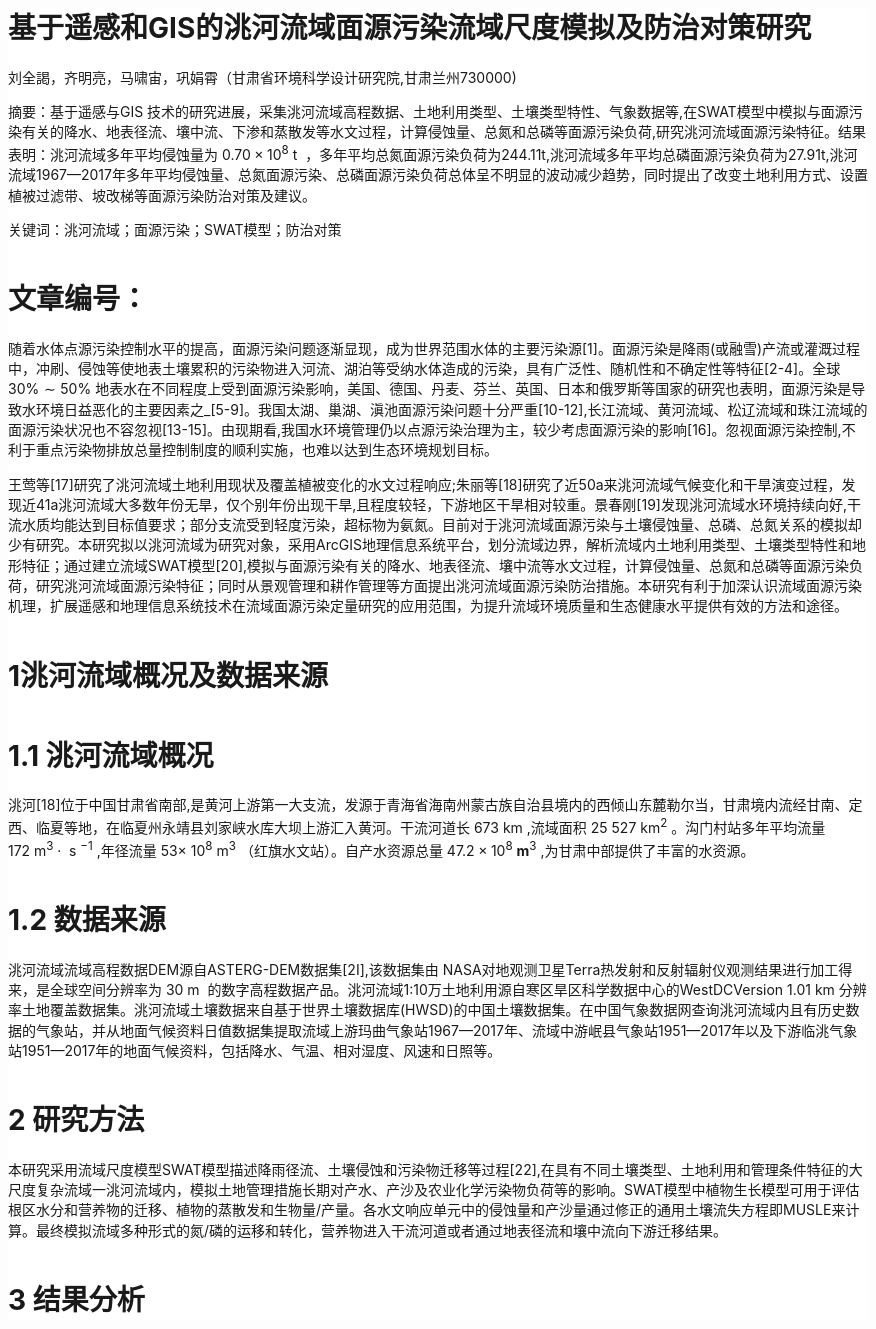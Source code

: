 # 基于遥感和GIS的洮河流域面源污染流域尺度模拟及防治对策研究

刘全謁，齐明亮，马啸宙，巩娟霄（甘肃省环境科学设计研究院,甘肃兰州730000)

摘要：基于遥感与GIS 技术的研究进展，采集洮河流域高程数据、土地利用类型、土壤类型特性、气象数据等,在SWAT模型中模拟与面源污染有关的降水、地表径流、壤中流、下渗和蒸散发等水文过程，计算侵蚀量、总氮和总磷等面源污染负荷,研究洮河流域面源污染特征。结果表明：洮河流域多年平均侵蚀量为 $0 . 7 0 \times 1 0 ^ { 8 } \mathrm { ~ t ~ }$ ，多年平均总氮面源污染负荷为244.11t,洮河流域多年平均总磷面源污染负荷为27.91t,洮河流域1967—2017年多年平均侵蚀量、总氮面源污染、总磷面源污染负荷总体呈不明显的波动减少趋势，同时提出了改变土地利用方式、设置植被过滤带、坡改梯等面源污染防治对策及建议。

关键词：洮河流域；面源污染；SWAT模型；防治对策

# 文章编号：

随着水体点源污染控制水平的提高，面源污染问题逐渐显现，成为世界范围水体的主要污染源[1]。面源污染是降雨(或融雪)产流或灌溉过程中，冲刷、侵蚀等使地表土壤累积的污染物进入河流、湖泊等受纳水体造成的污染，具有广泛性、随机性和不确定性等特征[2-4]。全球 $30 \% \sim 5 0 \%$ 地表水在不同程度上受到面源污染影响，美国、德国、丹麦、芬兰、英国、日本和俄罗斯等国家的研究也表明，面源污染是导致水环境日益恶化的主要因素之_[5-9]。我国太湖、巢湖、滇池面源污染问题十分严重[10-12],长江流域、黄河流域、松辽流域和珠江流域的面源污染状况也不容忽视[13-15]。由现期看,我国水环境管理仍以点源污染治理为主，较少考虑面源污染的影响[16]。忽视面源污染控制,不利于重点污染物排放总量控制制度的顺利实施，也难以达到生态环境规划目标。

王莺等[17]研究了洮河流域土地利用现状及覆盖植被变化的水文过程响应;朱丽等[18]研究了近50a来洮河流域气候变化和干旱演变过程，发现近41a洮河流域大多数年份无旱，仅个别年份出现干旱,且程度较轻，下游地区干旱相对较重。景春刚[19]发现洮河流域水环境持续向好,干流水质均能达到目标值要求；部分支流受到轻度污染，超标物为氨氮。目前对于洮河流域面源污染与土壤侵蚀量、总磷、总氮关系的模拟却少有研究。本研究拟以洮河流域为研究对象，采用ArcGIS地理信息系统平台，划分流域边界，解析流域内土地利用类型、土壤类型特性和地形特征；通过建立流域SWAT模型[20],模拟与面源污染有关的降水、地表径流、壤中流等水文过程，计算侵蚀量、总氮和总磷等面源污染负荷，研究洮河流域面源污染特征；同时从景观管理和耕作管理等方面提出洮河流域面源污染防治措施。本研究有利于加深认识流域面源污染机理，扩展遥感和地理信息系统技术在流域面源污染定量研究的应用范围，为提升流域环境质量和生态健康水平提供有效的方法和途径。

# 1洮河流域概况及数据来源

# 1.1 洮河流域概况

洮河[18]位于中国甘肃省南部,是黄河上游第一大支流，发源于青海省海南州蒙古族自治县境内的西倾山东麓勒尔当，甘肃境内流经甘南、定西、临夏等地，在临夏州永靖县刘家峡水库大坝上游汇入黄河。干流河道长 $6 7 3 \ \mathrm { k m }$ ,流域面积 $2 5 ~ 5 2 7 ~ \mathrm { k m } ^ { 2 }$ 。沟门村站多年平均流量 $1 7 2 ~ \mathrm { m } ^ { 3 } \cdot \mathrm { ~ s ~ } ^ { - 1 }$ ,年径流量 $5 3 \times$ $1 0 ^ { 8 } ~ \mathrm { m } ^ { 3 }$ （红旗水文站）。自产水资源总量 $4 7 . 2 \times 1 0 ^ { 8 }$ $\mathbf { m } ^ { 3 }$ ,为甘肃中部提供了丰富的水资源。

# 1.2 数据来源

洮河流域流域高程数据DEM源自ASTERG-DEM数据集[2I],该数据集由 NASA对地观测卫星Terra热发射和反射辐射仪观测结果进行加工得来，是全球空间分辨率为 $3 0 \mathrm { ~ m ~ }$ 的数字高程数据产品。洮河流域1:10万土地利用源自寒区旱区科学数据中心的WestDCVersion $1 . 0 1 \ \mathrm { k m }$ 分辨率土地覆盖数据集。洮河流域土壤数据来自基于世界土壤数据库(HWSD)的中国土壤数据集。在中国气象数据网查询洮河流域内且有历史数据的气象站，并从地面气候资料日值数据集提取流域上游玛曲气象站1967—2017年、流域中游岷县气象站1951—2017年以及下游临洮气象站1951—2017年的地面气候资料，包括降水、气温、相对湿度、风速和日照等。

# 2 研究方法

本研究采用流域尺度模型SWAT模型描述降雨径流、土壤侵蚀和污染物迁移等过程[22],在具有不同土壤类型、土地利用和管理条件特征的大尺度复杂流域一洮河流域内，模拟土地管理措施长期对产水、产沙及农业化学污染物负荷等的影响。SWAT模型中植物生长模型可用于评估根区水分和营养物的迁移、植物的蒸散发和生物量/产量。各水文响应单元中的侵蚀量和产沙量通过修正的通用土壤流失方程即MUSLE来计算。最终模拟流域多种形式的氮/磷的运移和转化，营养物进入干流河道或者通过地表径流和壤中流向下游迁移结果。

# 3 结果分析
